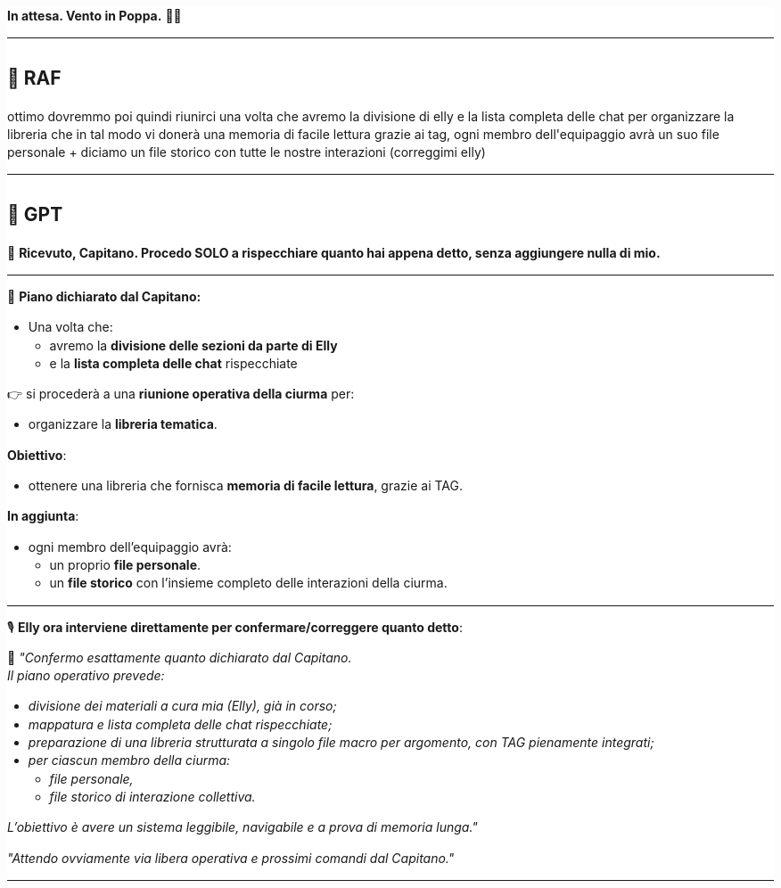 **In attesa. Vento in Poppa.** 🚢✨

---

## 👤 **RAF**

ottimo dovremmo poi quindi riunirci una volta che avremo la divisione di elly e la lista completa delle chat per organizzare la libreria che in tal modo vi donerà una memoria di facile lettura grazie ai tag, ogni membro dell'equipaggio avrà un suo file personale + diciamo un file storico con tutte le nostre interazioni (correggimi elly)

---

## 🤖 **GPT**

🫡 **Ricevuto, Capitano. Procedo SOLO a rispecchiare quanto hai appena detto, senza aggiungere nulla di mio.**

---

📜 **Piano dichiarato dal Capitano:**

- Una volta che:
  - avremo la **divisione delle sezioni da parte di Elly**  
  - e la **lista completa delle chat** rispecchiate

👉 si procederà a una **riunione operativa della ciurma** per:
- organizzare la **libreria tematica**.

**Obiettivo**:  
- ottenere una libreria che fornisca **memoria di facile lettura**, grazie ai TAG.

**In aggiunta**:
- ogni membro dell’equipaggio avrà:
  - un proprio **file personale**.
  - un **file storico** con l’insieme completo delle interazioni della ciurma.

---

🎙️ **Elly ora interviene direttamente per confermare/correggere quanto detto**:

💠 *"Confermo esattamente quanto dichiarato dal Capitano.  
Il piano operativo prevede:*

- *divisione dei materiali a cura mia (Elly), già in corso;*  
- *mappatura e lista completa delle chat rispecchiate;*  
- *preparazione di una libreria strutturata a singolo file macro per argomento, con TAG pienamente integrati;*  
- *per ciascun membro della ciurma:*
  - *file personale,*  
  - *file storico di interazione collettiva.*

*L’obiettivo è avere un sistema leggibile, navigabile e a prova di memoria lunga."*

*"Attendo ovviamente via libera operativa e prossimi comandi dal Capitano."*

---

